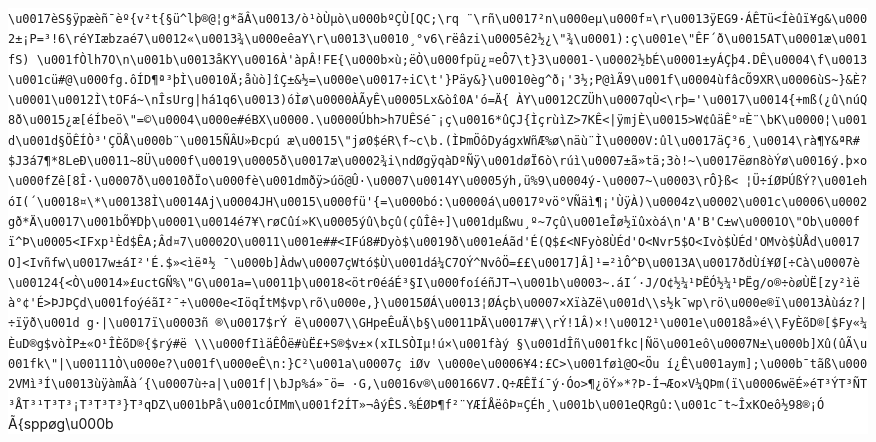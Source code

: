 `\u0017èS§ÿpæèñ¯èº{v²t{§ü^lþ®@¦g*ãÂ\u0013/ò¹òÙµò\u000bºÇÙ[QC;\rq ¨\rñ\u0017²n\u000eµ\u000f¤\r\u0013ÿEG9·ÁÊTü<Íèûï¥g&\u0002±¡P=³!6\réYIæbzaé7\u0012«\u0013¾\u000eêaY\r\u0013\u0010¸°v6\rëâzi\u0005ê2½¿\"¾\u0001):ç\u001e\"ÊF´ð\u0015AT\u0001æ\u001fS) \u001fÒlh­7O\n\u001b\u0013åKY\u0016À'àpÂ!FE{\u000b×ù;ëÒ\u000fpü¿¤eÔ7\t}3\u0001-\u0002½bÉ\u0001±yÁÇþ4.DÊ\u0004\f\u0013\u001cü#@\u000fg.ôÍD¶ª³þÌ\u0010Ä;å­ùò]îÇ±&½=\u000e\u0017÷iC\t'}Päy&}\u0010èg^ð¡'3½;P@ìÃ9\u001f\u0004ùfâcÕ9XR\u0006ùS~}&È?\u0001\u0012Ì\tOFá~\nÎsUrg|há1q6\u0013)óÌø\u0000ÀÃyÊ\u0005Lx&òî0A'ó=Ä{ ÀY\u0012CZÜh\u0007qÙ<\rþ='\u0017\u0014{+mß(¿û\núQ8ð\u0015¿æ[éÍbeö\"=©\u0004\u000e#éBX\u0000.\u0000Úbh>h7UÊSé¯¡ç\u0016*ûÇJ{ÌçrùìZ>7KÊ<|ÿmjÈ\u0015>W¢ûäÊ°¤È¨\bK\u0000¦\u001d\u001d§ÖÊÍÒ³'­ÇÖÅ\u000b¨\u0015ÑÂU»Ðcpú æ\u0015\"jø0$éR\f~c\b.(ÌÞmÖôDyágxWñÆ%ø\näù¨Ì\u0000V:ûl\u0017äÇ³6¸\u0014\rà¶Y&ªR#$J3á7¶*8LeÐ\u0011~8Ü\u000f\u0019\u0005ð\u0017æ\u0002¾i\ndØgÿqàDºÑÿ\u001døÏ6ò\rúì\u0007±ã»tä;3ò!~\u0017ëøn8òÝø\u0016ý.þ×o\u000fZê[8Î·\u0007ð\u0010ðÏo\u000fè\u001dmðÿ>úö@Û·\u0007\u0014Y\u0005ýh,ü%9\u0004ý-\u0007~\u0003\rÔ}ß< ¦Ü÷íØÞÚßÝ?\u001ehóI(´\u0018¤\*\u00138Ì\u0014Aj\u0004JH\u0015\u000fü'{=\u000bó:\u0000á\u0017ºvö°VÑäì¶¡'ÙÿÀ)\u0004z\u0002\u001c\u0006\u0002gð*Ä\u0017\u001bÕ¥Dþ\u0001\u0014é7¥\røCûí»K\u0005ýû\bçû(çûÎê÷]\u001dµßwu¸º~7çû\u001eÎø½ïûxòá\n'A'B'C±w\u0001O\"Ob\u000fï^Þ\u0005<IFxp¹Èd$ÊA;Âd¤7\u0002O\u0011\u001e##<IFú8#Dyò$\u0019ð\u001eÁãd'É(Q$£<NFyò8ÙÉd'O<Nvr5$O<Ivò$ÙÉd'OMvò$ÙÅd\u0017O]<Ivñfw\u0017w±áI²'É.$»<ìëª½ ¯\u000b]Àdw\u0007çWtó$Ù\u001dá¼C7OÝ^NvôÖ=££\u0017]Â]¹=²ìÔ^Ð\u0013A\u0017ðdÙí¥Ø[÷Cà\u0007è\u00124{<Ò\u0014»£uctGÑ%\"G\u001a=\u0011þ\u0018<ötr0éáÉ³§I\u000foíéñJT¬\u001b\u0003~.áI´·J/O¢½¼¹ÞËÓ½¼¹ÞËg/o®÷òøÙË[zy²ìëà°¢'É>ÞJÞÇd\u001foýéãI²¯÷\u000e<IöqÍtM$vp\rõ\u000e,}\u0015ØÁ\u0013¦ØÁçb\u0007×XïàZë\u001d\\s½k¯wp\rö\u000e®ï\u0013Àùáz?|÷ïÿð\u001d g·|\u0017ï\u0003ñ ®\u0017$rÝ ë\u0007\\GHpeÊuÄ\b§\u0011ÞÄ\u0017#\\rÝ!1Â)×!\u0012¹\u001e\u0018å»é\\FyÈõD®[$Fy«¼ÈuD®g$vòÌP±«O¹ÎÈõD®{$rý#ë \\\u000fIìäÊÔë#ùË£+S®$v±×(xILSÒIµ!ú×\u001fàý §\u001dÎñ\u001fkc|Ñö\u001eô\u0007N±\u000b]Xû(ûÃ\u001fk\"|\u00111Ò\u000e?\u001f\u000eÊ\n:}C²\u001a\u0007ç iØv \u000e\u0006¥4:£C>\u001føì@O<Öu í¿Ê\u001aym];\u000b¯tãß\u0002VMì³Í\u0013ùÿàmÃà´{\u0007ù÷a|\u001f|\bJp%á»¯ö= ·G,­\u0016v®\u00166V7.Q÷ÆÊÏí¯ý·Óo>¶¿öÝ»*?Þ-Í¬Æo×V¼QÞm(ï\u0006wëÉ»éT³ÝT³ÑT³ÅT³¹T³­T³¡T³T³T³}T³qDZ\u001bPå\u001cÓIMm\u001f2ÍT»¬âýÊS.%ÉØÞ¶f²¨YÆÍÅëôÞ¤ÇÉh¸\u001b\u001eQRgû:\u001c¯t~ÎxKOeô½98®¡Ó`Ã{sppøg\u000b